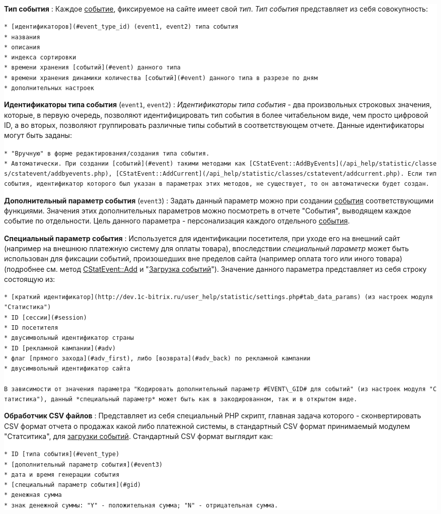 **Тип события**
:   Каждое [событие](#event), фиксируемое на сайте имеет свой *тип*. *Тип события* представляет из себя совокупность:

    * [идентификаторов](#event_type_id) (event1, event2) типа события
    * названия
    * описания
    * индекса сортировки
    * времени хранения [событий](#event) данного типа
    * времени хранения динамики количества [событий](#event) данного типа в разрезе по дням
    * дополнительных настроек

**Идентификаторы типа события** (`event1`, `event2`)
:   *Идентификаторы типа события* - два произвольных строковых значения, которые, в первую очередь, позволяют идентифицировать тип события в более читабельном виде, чем просто цифровой ID, а во вторых, позволяют группировать различные типы событий в соответствующем отчете. Данные идентификаторы могут быть заданы:

    * "Вручную" в форме редактирования/создания типа события.
    * Автоматически. При создании [событий](#event) такими методами как [CStatEvent::AddByEvents](/api_help/statistic/classes/cstatevent/addbyevents.php), [CStatEvent::AddCurrent](/api_help/statistic/classes/cstatevent/addcurrent.php). Если тип события, идентификатор которого был указан в параметрах этих методов, не существует, то он автоматически будет создан.

**Дополнительный параметр события** (`event3`)
:   Задать данный параметр можно при создании [события](#event) соответствующими функциями. Значения этих дополнительных параметров можно посмотреть в отчете "События", выводящем каждое событие по отдельности. Цель данного параметра - персонализация каждого отдельного [события](#event).

**Специальный параметр события**
:   Используется для идентификации посетителя, при уходе его на внешний сайт (например на внешнюю платежную систему для оплаты товара), впоследствии *специальный параметр* может быть использован для фиксации событий, произошедших вне пределов сайта (например оплата того или иного товара) (подробнее см. метод [CStatEvent::Add](/api_help/statistic/classes/cstatevent/add.php) и "[Загрузка событий](../event_edit.php.html)"). Значение данного параметра представляет из себя строку состоящую из:

    * [краткий идентификатор](http://dev.1c-bitrix.ru/user_help/statistic/settings.php#tab_data_params) (из настроек модуля "Статистика")
    * ID [сессии](#session)
    * ID посетителя
    * двусимвольный идентификатор страны
    * ID [рекламной кампании](#adv)
    * флаг [прямого захода](#adv_first), либо [возврата](#adv_back) по рекламной кампании
    * двусимвольный идентификатор сайта

    В зависимости от значения параметра "Кодировать дополнительный параметр #EVENT\_GID# для событий" (из настроек модуля "Статистика"), данный *специальный параметр* может быть как в закодированном, так и в открытом виде.

**Обработчик CSV файлов**
:   Представляет из себя специальный PHP скрипт, главная задача которого - сконвертировать CSV формат отчета о продажах какой либо платежной системы, в стандартный CSV формат принимаемый модулем "Статситика", для [загрузки событий](../event_edit.php.html). Стандартный CSV формат выглядит как:

    * ID [типа события](#event_type)
    * [дополнительный параметр события](#event3)
    * дата и время генерации события
    * [специальный параметр события](#gid)
    * денежная сумма
    * знак денежной суммы: "Y" - положительная сумма; "N" - отрицательная сумма.
